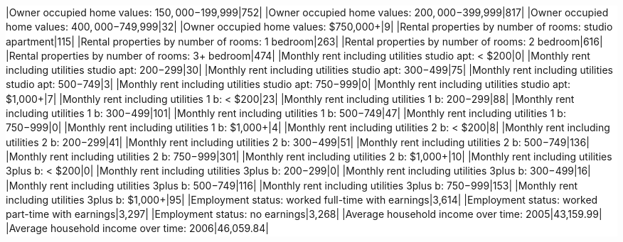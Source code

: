 |Owner occupied home values: $150,000-$199,999|752|
|Owner occupied home values: $200,000-$399,999|817|
|Owner occupied home values: $400,000-$749,999|32|
|Owner occupied home values: $750,000+|9|
|Rental properties by number of rooms: studio apartment|115|
|Rental properties by number of rooms: 1 bedroom|263|
|Rental properties by number of rooms: 2 bedroom|616|
|Rental properties by number of rooms: 3+ bedroom|474|
|Monthly rent including utilities studio apt: < $200|0|
|Monthly rent including utilities studio apt: $200-$299|30|
|Monthly rent including utilities studio apt: $300-$499|75|
|Monthly rent including utilities studio apt: $500-$749|3|
|Monthly rent including utilities studio apt: $750-$999|0|
|Monthly rent including utilities studio apt: $1,000+|7|
|Monthly rent including utilities 1 b: < $200|23|
|Monthly rent including utilities 1 b: $200-$299|88|
|Monthly rent including utilities 1 b: $300-$499|101|
|Monthly rent including utilities 1 b: $500-$749|47|
|Monthly rent including utilities 1 b: $750-$999|0|
|Monthly rent including utilities 1 b: $1,000+|4|
|Monthly rent including utilities 2 b: < $200|8|
|Monthly rent including utilities 2 b: $200-$299|41|
|Monthly rent including utilities 2 b: $300-$499|51|
|Monthly rent including utilities 2 b: $500-$749|136|
|Monthly rent including utilities 2 b: $750-$999|301|
|Monthly rent including utilities 2 b: $1,000+|10|
|Monthly rent including utilities 3plus b: < $200|0|
|Monthly rent including utilities 3plus b: $200-$299|0|
|Monthly rent including utilities 3plus b: $300-$499|16|
|Monthly rent including utilities 3plus b: $500-$749|116|
|Monthly rent including utilities 3plus b: $750-$999|153|
|Monthly rent including utilities 3plus b: $1,000+|95|
|Employment status: worked full-time with earnings|3,614|
|Employment status: worked part-time with earnings|3,297|
|Employment status: no earnings|3,268|
|Average household income over time: 2005|43,159.99|
|Average household income over time: 2006|46,059.84|